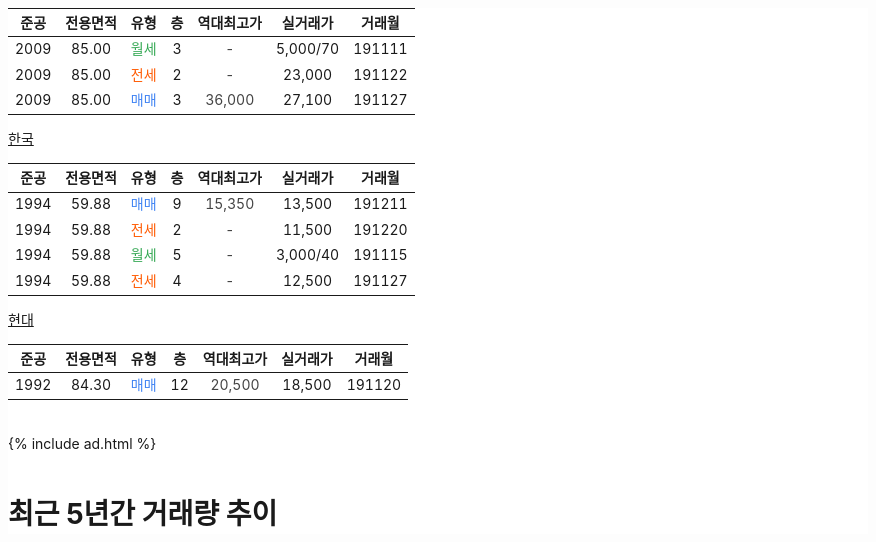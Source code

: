 |준공|전용면적|유형|층|역대최고가|실거래가|거래월|
|:---:|:---:|:---:|:---:|:---:|:---:|:---:|
|2009|85.00|<span style="color:#34a853">월세</span>|3|<span style="color:#444444">-</span>|5,000/70|191111|
|2009|85.00|<span style="color:#ff5a00">전세</span>|2|<span style="color:#444444">-</span>|23,000|191122|
|2009|85.00|<span style="color:#4285f3">매매</span>|3|<span style="color:#444444">36,000</span>|27,100|191127|

[한국](https://search.naver.com/search.naver?query=%EA%B4%91%EC%A3%BC%EA%B4%91%EC%97%AD%EC%8B%9C+%EB%B6%81%EA%B5%AC+%EC%9A%B4%EC%95%94%EB%8F%99+%ED%95%9C%EA%B5%AD)

|준공|전용면적|유형|층|역대최고가|실거래가|거래월|
|:---:|:---:|:---:|:---:|:---:|:---:|:---:|
|1994|59.88|<span style="color:#4285f3">매매</span>|9|<span style="color:#444444">15,350</span>|13,500|191211|
|1994|59.88|<span style="color:#ff5a00">전세</span>|2|<span style="color:#444444">-</span>|11,500|191220|
|1994|59.88|<span style="color:#34a853">월세</span>|5|<span style="color:#444444">-</span>|3,000/40|191115|
|1994|59.88|<span style="color:#ff5a00">전세</span>|4|<span style="color:#444444">-</span>|12,500|191127|


<script async src="//pagead2.googlesyndication.com/pagead/js/adsbygoogle.js"></script>

<ins class="adsbygoogle"
     style="display:block"
     data-ad-client="ca-pub-2446590836940007"
     data-ad-slot="1659523306"
     data-ad-format="auto"
     data-full-width-responsive="true"></ins>
<script>
(adsbygoogle = window.adsbygoogle || []).push({});
</script>


[현대](https://search.naver.com/search.naver?query=%EA%B4%91%EC%A3%BC%EA%B4%91%EC%97%AD%EC%8B%9C+%EB%B6%81%EA%B5%AC+%EC%9A%B4%EC%95%94%EB%8F%99+%ED%98%84%EB%8C%80)

|준공|전용면적|유형|층|역대최고가|실거래가|거래월|
|:---:|:---:|:---:|:---:|:---:|:---:|:---:|
|1992|84.30|<span style="color:#4285f3">매매</span>|12|<span style="color:#444444">20,500</span>|18,500|191120|


<br>
{% include ad.html %}
<br>

# 최근 5년간 거래량 추이


<div style="width:100%;">
    <canvas id="deal_progress" height="200"></canvas>
</div>

<script>
new Chart(document.getElementById("deal_progress"), {
    type: 'line',
    data: {
        labels: ['201501','201502','201503','201504','201505','201506','201507','201508','201509','201510','201511','201512','201601','201602','201603','201604','201605','201606','201607','201608','201609','201610','201611','201612','201701','201702','201703','201704','201705','201706','201707','201708','201709','201710','201711','201712','201801','201802','201803','201804','201805','201806','201807','201808','201809','201810','201811','201812','201901','201902','201903','201904','201905','201906','201907','201908','201909','201910','201911','201912','202001'],
        datasets: [{
            label: '매매',
            pointRadius: 1,